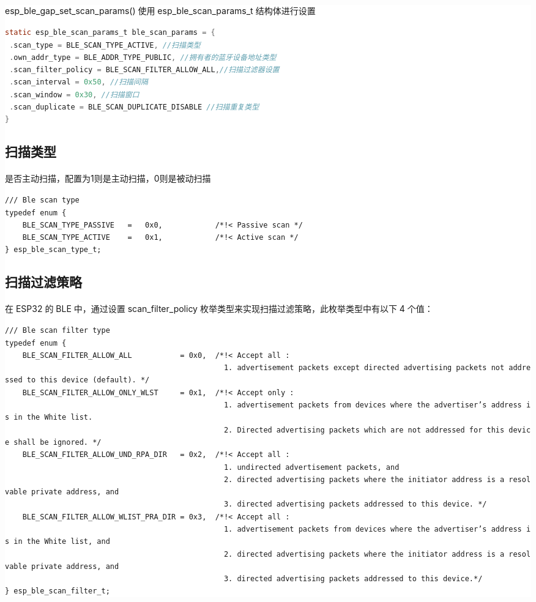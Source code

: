 esp_ble_gap_set_scan_params() 使用 esp_ble_scan_params_t 结构体进行设置

```C
static esp_ble_scan_params_t ble_scan_params = {
 .scan_type = BLE_SCAN_TYPE_ACTIVE, //扫描类型
 .own_addr_type = BLE_ADDR_TYPE_PUBLIC, //拥有者的蓝牙设备地址类型
 .scan_filter_policy = BLE_SCAN_FILTER_ALLOW_ALL,//扫描过滤器设置
 .scan_interval = 0x50, //扫描间隔
 .scan_window = 0x30, //扫描窗口
 .scan_duplicate = BLE_SCAN_DUPLICATE_DISABLE //扫描重复类型
}
```

## 扫描类型

是否主动扫描，配置为1则是主动扫描，0则是被动扫描

```C%2B%2B
/// Ble scan type
typedef enum {
    BLE_SCAN_TYPE_PASSIVE   =   0x0,            /*!< Passive scan */
    BLE_SCAN_TYPE_ACTIVE    =   0x1,            /*!< Active scan */
} esp_ble_scan_type_t;
```

## 扫描过滤策略

在 ESP32 的 BLE 中，通过设置 scan_filter_policy 枚举类型来实现扫描过滤策略，此枚举类型中有以下 4 个值：

```C%2B%2B
/// Ble scan filter type
typedef enum {
    BLE_SCAN_FILTER_ALLOW_ALL           = 0x0,  /*!< Accept all :
                                                  1. advertisement packets except directed advertising packets not addressed to this device (default). */
    BLE_SCAN_FILTER_ALLOW_ONLY_WLST     = 0x1,  /*!< Accept only :
                                                  1. advertisement packets from devices where the advertiser’s address is in the White list.
                                                  2. Directed advertising packets which are not addressed for this device shall be ignored. */
    BLE_SCAN_FILTER_ALLOW_UND_RPA_DIR   = 0x2,  /*!< Accept all :
                                                  1. undirected advertisement packets, and
                                                  2. directed advertising packets where the initiator address is a resolvable private address, and
                                                  3. directed advertising packets addressed to this device. */
    BLE_SCAN_FILTER_ALLOW_WLIST_PRA_DIR = 0x3,  /*!< Accept all :
                                                  1. advertisement packets from devices where the advertiser’s address is in the White list, and
                                                  2. directed advertising packets where the initiator address is a resolvable private address, and
                                                  3. directed advertising packets addressed to this device.*/
} esp_ble_scan_filter_t;
```
